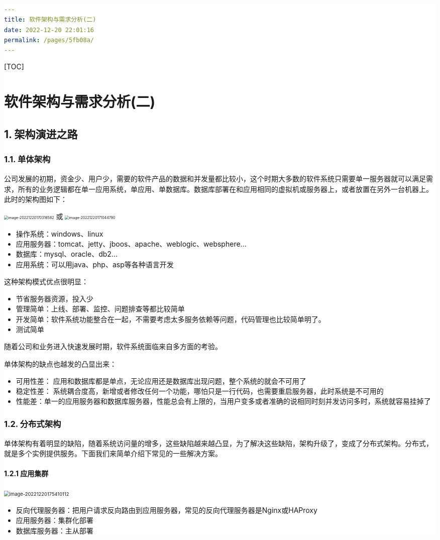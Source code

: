 ```yaml
---
title: 软件架构与需求分析(二)
date: 2022-12-20 22:01:16
permalink: /pages/5fb08a/
---
```

[TOC]



# 软件架构与需求分析(二)

## 1. 架构演进之路

### 1.1. 单体架构

公司发展的初期，资金少、用户少，需要的软件产品的数据和并发量都比较小，这个时期大多数的软件系统只需要单一服务器就可以满足需求，所有的业务逻辑都在单一应用系统，单应用、单数据库。数据库部署在和应用相同的虚拟机或服务器上，或者放置在另外一台机器上。此时的架构图如下：

<img src="https://jpypyj-img-1310948243.cos.ap-guangzhou.myqcloud.com/202212201710489.png" alt="image-20221220170316582" style="zoom:50%;" />          或     <img src="https://jpypyj-img-1310948243.cos.ap-guangzhou.myqcloud.com/202212201710068.png" alt="image-20221220171044790" style="zoom:50%;" />

- 操作系统：windows、linux
- 应用服务器：tomcat、jetty、jboos、apache、weblogic、websphere...
- 数据库：mysql、oracle、db2...
- 应用系统：可以用java、php、asp等各种语言开发

这种架构模式优点很明显：

- 节省服务器资源，投入少
- 管理简单：上线、部署、监控、问题排查等都比较简单
- 开发简单：软件系统功能整合在一起，不需要考虑太多服务依赖等问题，代码管理也比较简单明了。
- 测试简单

随着公司和业务进入快速发展时期，软件系统面临来自多方面的考验。

单体架构的缺点也越发的凸显出来：

- 可用性差： 应用和数据库都是单点，无论应用还是数据库出现问题，整个系统的就会不可用了
- 稳定性差： 系统耦合度高，新增或者修改任何一个功能，哪怕只是一行代码，也需要重启服务器，此时系统是不可用的
- 性能差：单一的应用服务器和数据库服务器，性能总会有上限的，当用户变多或者准确的说相同时刻并发访问多时，系统就容易挂掉了

### 1.2. 分布式架构

单体架构有着明显的缺陷，随着系统访问量的增多，这些缺陷越来越凸显，为了解决这些缺陷，架构升级了，变成了分布式架构。分布式，就是多个实例提供服务。下面我们来简单介绍下常见的一些解决方案。

#### 1.2.1 应用集群

  <img src="https://jpypyj-img-1310948243.cos.ap-guangzhou.myqcloud.com/202212201754189.png" alt="image-20221220175410112" style="zoom:67%;" />

- 反向代理服务器：把用户请求反向路由到应用服务器，常见的反向代理服务器是Nginx或HAProxy
- 应用服务器：集群化部署
- 数据库服务器：主从部署
